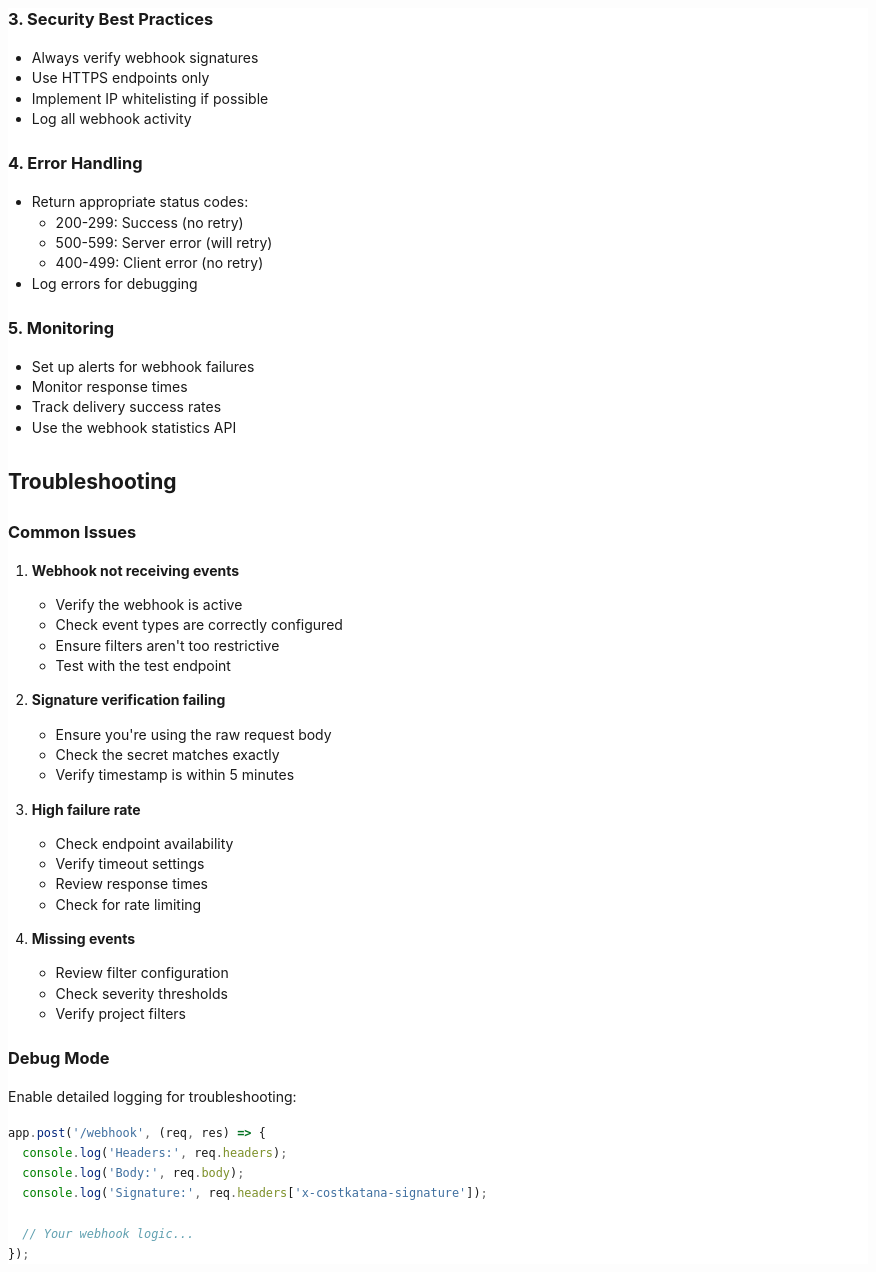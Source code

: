 ### 3. Security Best Practices
- Always verify webhook signatures
- Use HTTPS endpoints only
- Implement IP whitelisting if possible
- Log all webhook activity

### 4. Error Handling
- Return appropriate status codes:
  - 200-299: Success (no retry)
  - 500-599: Server error (will retry)
  - 400-499: Client error (no retry)
- Log errors for debugging

### 5. Monitoring
- Set up alerts for webhook failures
- Monitor response times
- Track delivery success rates
- Use the webhook statistics API

## Troubleshooting

### Common Issues

1. **Webhook not receiving events**
   - Verify the webhook is active
   - Check event types are correctly configured
   - Ensure filters aren't too restrictive
   - Test with the test endpoint

2. **Signature verification failing**
   - Ensure you're using the raw request body
   - Check the secret matches exactly
   - Verify timestamp is within 5 minutes

3. **High failure rate**
   - Check endpoint availability
   - Verify timeout settings
   - Review response times
   - Check for rate limiting

4. **Missing events**
   - Review filter configuration
   - Check severity thresholds
   - Verify project filters

### Debug Mode
Enable detailed logging for troubleshooting:

```javascript
app.post('/webhook', (req, res) => {
  console.log('Headers:', req.headers);
  console.log('Body:', req.body);
  console.log('Signature:', req.headers['x-costkatana-signature']);
  
  // Your webhook logic...
});
```
